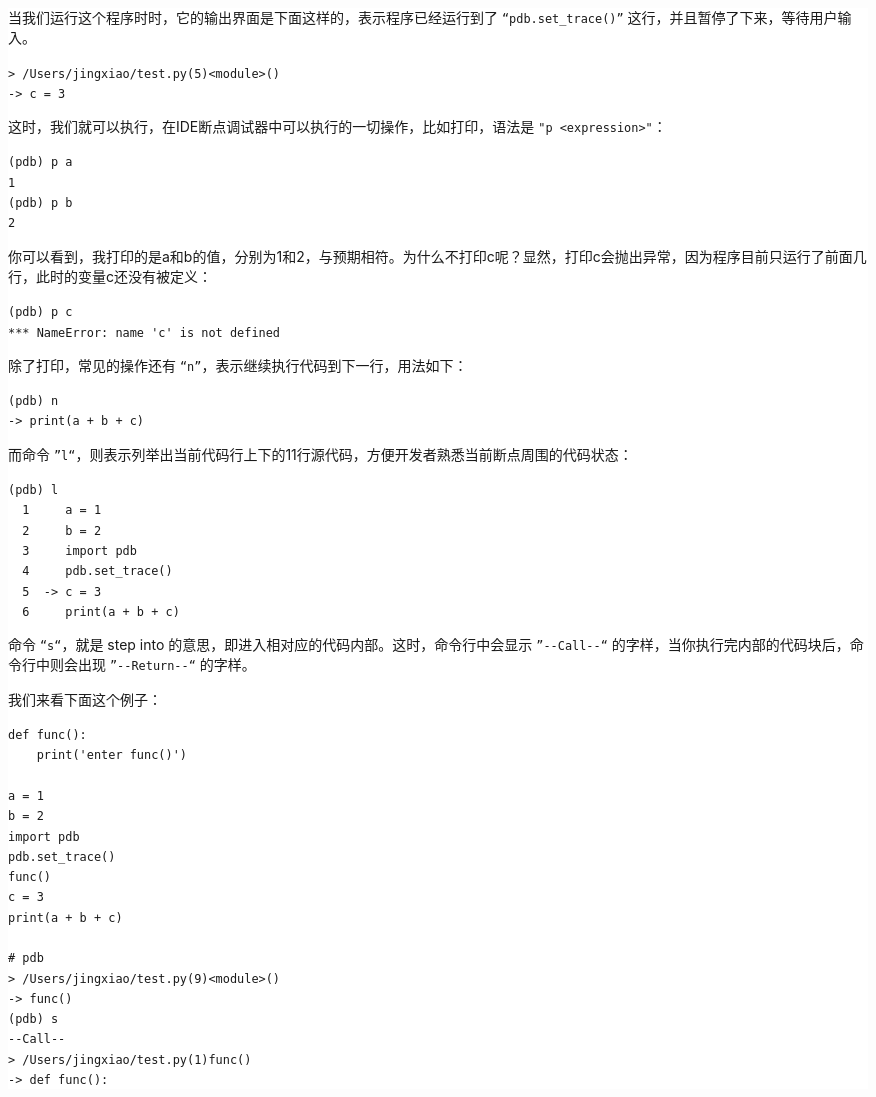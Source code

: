 当我们运行这个程序时时，它的输出界面是下面这样的，表示程序已经运行到了 `“pdb.set_trace()”` 这行，并且暂停了下来，等待用户输入。

```
> /Users/jingxiao/test.py(5)<module>()
-> c = 3

```

这时，我们就可以执行，在IDE断点调试器中可以执行的一切操作，比如打印，语法是 `"p <expression>"`：

```
(pdb) p a
1
(pdb) p b
2

```

你可以看到，我打印的是a和b的值，分别为1和2，与预期相符。为什么不打印c呢？显然，打印c会抛出异常，因为程序目前只运行了前面几行，此时的变量c还没有被定义：

```
(pdb) p c
*** NameError: name 'c' is not defined

```

除了打印，常见的操作还有 `“n”`，表示继续执行代码到下一行，用法如下：

```
(pdb) n
-> print(a + b + c)

```

而命令 `”l“`，则表示列举出当前代码行上下的11行源代码，方便开发者熟悉当前断点周围的代码状态：

```
(pdb) l
  1  	a = 1
  2  	b = 2
  3  	import pdb
  4  	pdb.set_trace()
  5  ->	c = 3
  6  	print(a + b + c)

```

命令 `“s“`，就是 step into 的意思，即进入相对应的代码内部。这时，命令行中会显示 `”--Call--“` 的字样，当你执行完内部的代码块后，命令行中则会出现 `”--Return--“` 的字样。

我们来看下面这个例子：

```
def func():
    print('enter func()')

a = 1
b = 2
import pdb
pdb.set_trace()
func()
c = 3
print(a + b + c)

# pdb
> /Users/jingxiao/test.py(9)<module>()
-> func()
(pdb) s
--Call--
> /Users/jingxiao/test.py(1)func()
-> def func():
```